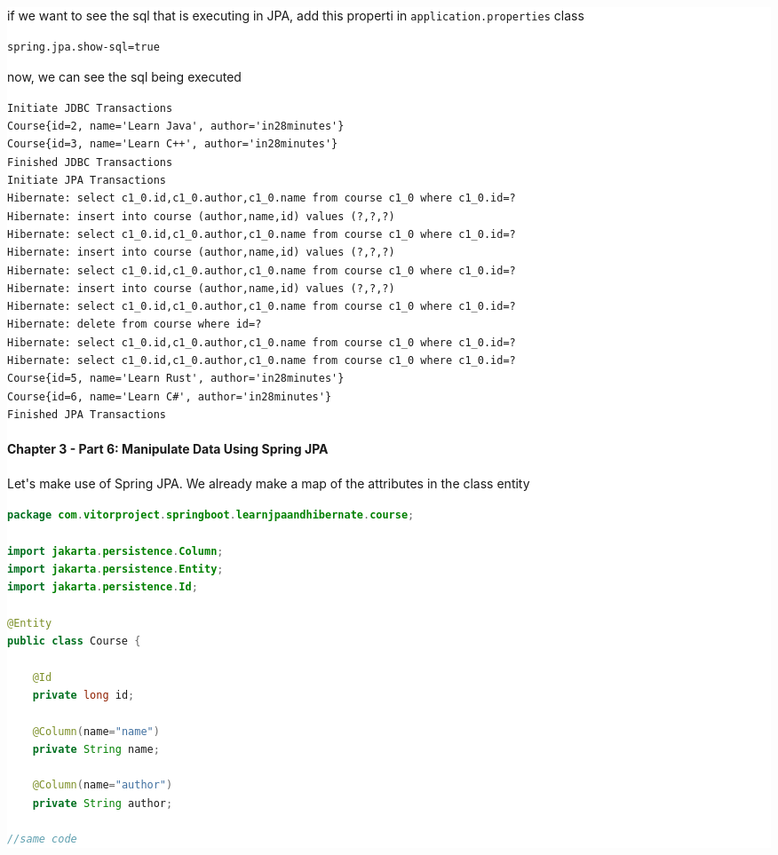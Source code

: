 if we want to see the sql that is executing in JPA, add this properti in ```application.properties``` class

```
spring.jpa.show-sql=true
```

now, we can see the sql being executed

```
Initiate JDBC Transactions
Course{id=2, name='Learn Java', author='in28minutes'}
Course{id=3, name='Learn C++', author='in28minutes'}
Finished JDBC Transactions
Initiate JPA Transactions
Hibernate: select c1_0.id,c1_0.author,c1_0.name from course c1_0 where c1_0.id=?
Hibernate: insert into course (author,name,id) values (?,?,?)
Hibernate: select c1_0.id,c1_0.author,c1_0.name from course c1_0 where c1_0.id=?
Hibernate: insert into course (author,name,id) values (?,?,?)
Hibernate: select c1_0.id,c1_0.author,c1_0.name from course c1_0 where c1_0.id=?
Hibernate: insert into course (author,name,id) values (?,?,?)
Hibernate: select c1_0.id,c1_0.author,c1_0.name from course c1_0 where c1_0.id=?
Hibernate: delete from course where id=?
Hibernate: select c1_0.id,c1_0.author,c1_0.name from course c1_0 where c1_0.id=?
Hibernate: select c1_0.id,c1_0.author,c1_0.name from course c1_0 where c1_0.id=?
Course{id=5, name='Learn Rust', author='in28minutes'}
Course{id=6, name='Learn C#', author='in28minutes'}
Finished JPA Transactions
```

#### <a name="chapter3part6"></a>Chapter 3 - Part 6: Manipulate Data Using Spring JPA

Let's make use of Spring JPA. We already make a map of the attributes in the class entity

```java
package com.vitorproject.springboot.learnjpaandhibernate.course;

import jakarta.persistence.Column;
import jakarta.persistence.Entity;
import jakarta.persistence.Id;

@Entity
public class Course {

    @Id
    private long id;
	
    @Column(name="name")
    private String name;
	
    @Column(name="author")
    private String author;

//same code
```
